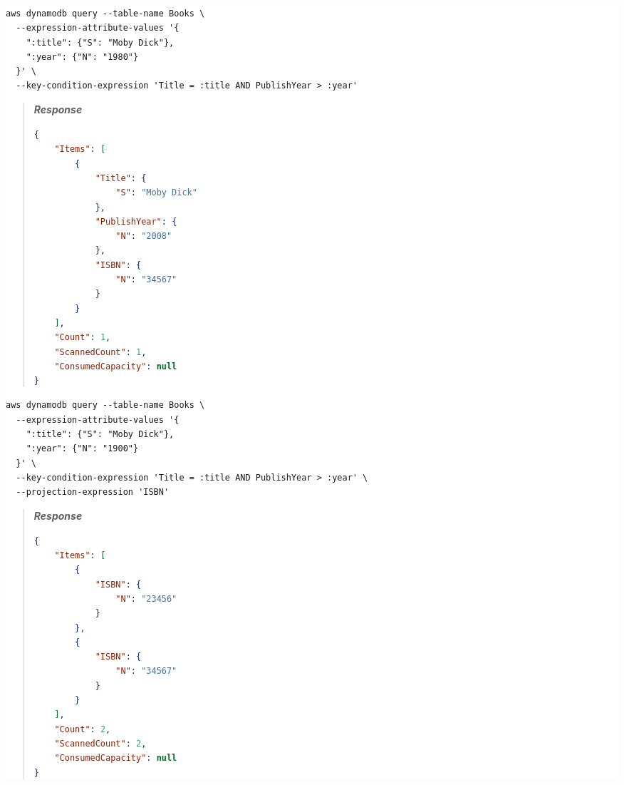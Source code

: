 ```shell
aws dynamodb query --table-name Books \
  --expression-attribute-values '{
    ":title": {"S": "Moby Dick"},
    ":year": {"N": "1980"}
  }' \
  --key-condition-expression 'Title = :title AND PublishYear > :year'
```

> ***Response***
>
> ```json
> {
>     "Items": [
>         {
>             "Title": {
>                 "S": "Moby Dick"
>             },
>             "PublishYear": {
>                 "N": "2008"
>             },
>             "ISBN": {
>                 "N": "34567"
>             }
>         }
>     ],
>     "Count": 1,
>     "ScannedCount": 1,
>     "ConsumedCapacity": null
> }
> ```

```shell
aws dynamodb query --table-name Books \
  --expression-attribute-values '{
    ":title": {"S": "Moby Dick"},
    ":year": {"N": "1900"}
  }' \
  --key-condition-expression 'Title = :title AND PublishYear > :year' \
  --projection-expression 'ISBN'
```

> ***Response***
>
> ```json
> {
>     "Items": [
>         {
>             "ISBN": {
>                 "N": "23456"
>             }
>         },
>         {
>             "ISBN": {
>                 "N": "34567"
>             }
>         }
>     ],
>     "Count": 2,
>     "ScannedCount": 2,
>     "ConsumedCapacity": null
> }
> ```
